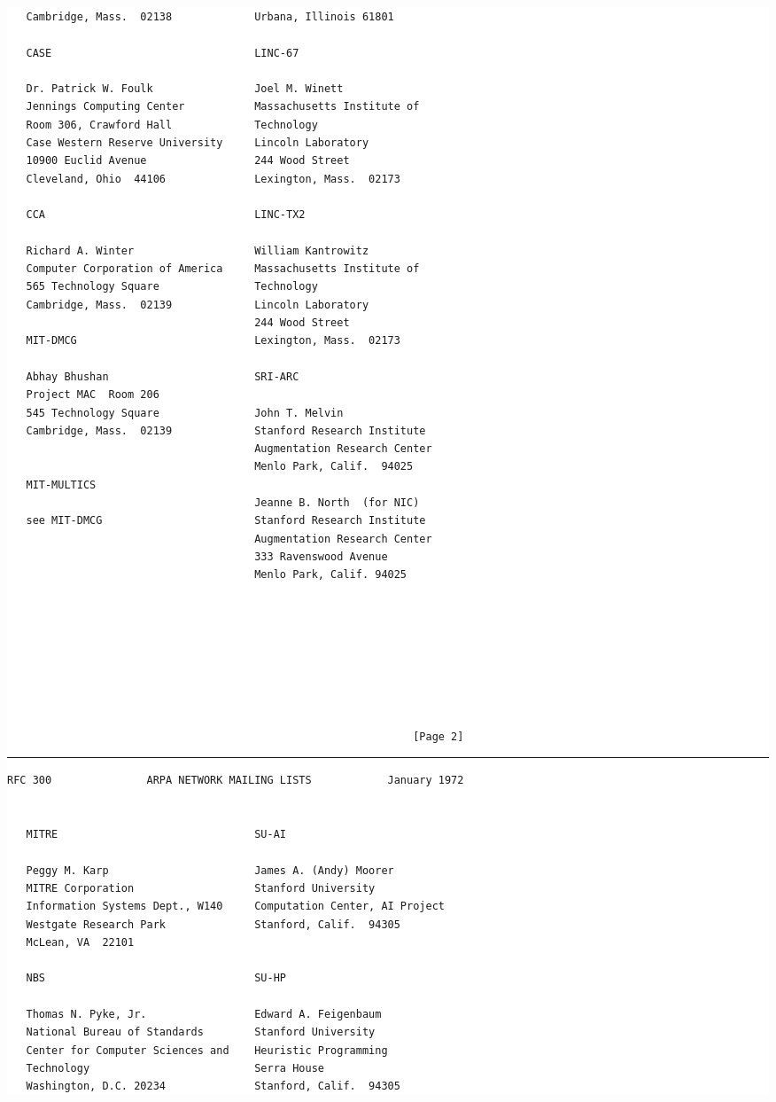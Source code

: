 ``` newpage
   Cambridge, Mass.  02138             Urbana, Illinois 61801

   CASE                                LINC-67

   Dr. Patrick W. Foulk                Joel M. Winett
   Jennings Computing Center           Massachusetts Institute of
   Room 306, Crawford Hall             Technology
   Case Western Reserve University     Lincoln Laboratory
   10900 Euclid Avenue                 244 Wood Street
   Cleveland, Ohio  44106              Lexington, Mass.  02173

   CCA                                 LINC-TX2

   Richard A. Winter                   William Kantrowitz
   Computer Corporation of America     Massachusetts Institute of
   565 Technology Square               Technology
   Cambridge, Mass.  02139             Lincoln Laboratory
                                       244 Wood Street
   MIT-DMCG                            Lexington, Mass.  02173

   Abhay Bhushan                       SRI-ARC
   Project MAC  Room 206
   545 Technology Square               John T. Melvin
   Cambridge, Mass.  02139             Stanford Research Institute
                                       Augmentation Research Center
                                       Menlo Park, Calif.  94025
   MIT-MULTICS
                                       Jeanne B. North  (for NIC)
   see MIT-DMCG                        Stanford Research Institute
                                       Augmentation Research Center
                                       333 Ravenswood Avenue
                                       Menlo Park, Calif. 94025








                                                                [Page 2]
```

------------------------------------------------------------------------

``` newpage
RFC 300               ARPA NETWORK MAILING LISTS            January 1972


   MITRE                               SU-AI

   Peggy M. Karp                       James A. (Andy) Moorer
   MITRE Corporation                   Stanford University
   Information Systems Dept., W140     Computation Center, AI Project
   Westgate Research Park              Stanford, Calif.  94305
   McLean, VA  22101

   NBS                                 SU-HP

   Thomas N. Pyke, Jr.                 Edward A. Feigenbaum
   National Bureau of Standards        Stanford University
   Center for Computer Sciences and    Heuristic Programming
   Technology                          Serra House
   Washington, D.C. 20234              Stanford, Calif.  94305
```